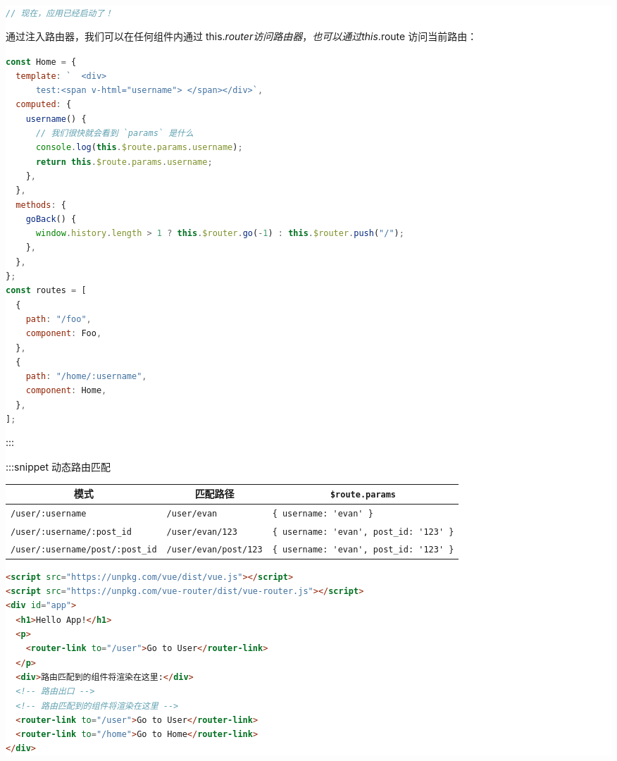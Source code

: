 ```javascript
// 现在，应用已经启动了！
```

通过注入路由器，我们可以在任何组件内通过 this.$router 访问路由器，也可以通过 this.$route 访问当前路由：

```javascript
const Home = {
  template: `  <div>
      test:<span v-html="username"> </span></div>`,
  computed: {
    username() {
      // 我们很快就会看到 `params` 是什么
      console.log(this.$route.params.username);
      return this.$route.params.username;
    },
  },
  methods: {
    goBack() {
      window.history.length > 1 ? this.$router.go(-1) : this.$router.push("/");
    },
  },
};
const routes = [
  {
    path: "/foo",
    component: Foo,
  },
  {
    path: "/home/:username",
    component: Home,
  },
];
```

:::

:::snippet 动态路由匹配

| 模式                            | 匹配路径              | `$route.params`                        |
| ------------------------------- | --------------------- | -------------------------------------- |
| `/user/:username`               | `/user/evan`          | `{ username: 'evan' }`                 |
| `/user/:username/:post_id`      | `/user/evan/123`      | `{ username: 'evan', post_id: '123' }` |
| `/user/:username/post/:post_id` | `/user/evan/post/123` | `{ username: 'evan', post_id: '123' }` |

```html
<script src="https://unpkg.com/vue/dist/vue.js"></script>
<script src="https://unpkg.com/vue-router/dist/vue-router.js"></script>
<div id="app">
  <h1>Hello App!</h1>
  <p>
    <router-link to="/user">Go to User</router-link>
  </p>
  <div>路由匹配到的组件将渲染在这里:</div>
  <!-- 路由出口 -->
  <!-- 路由匹配到的组件将渲染在这里 -->
  <router-link to="/user">Go to User</router-link>
  <router-link to="/home">Go to Home</router-link>
</div>
```
